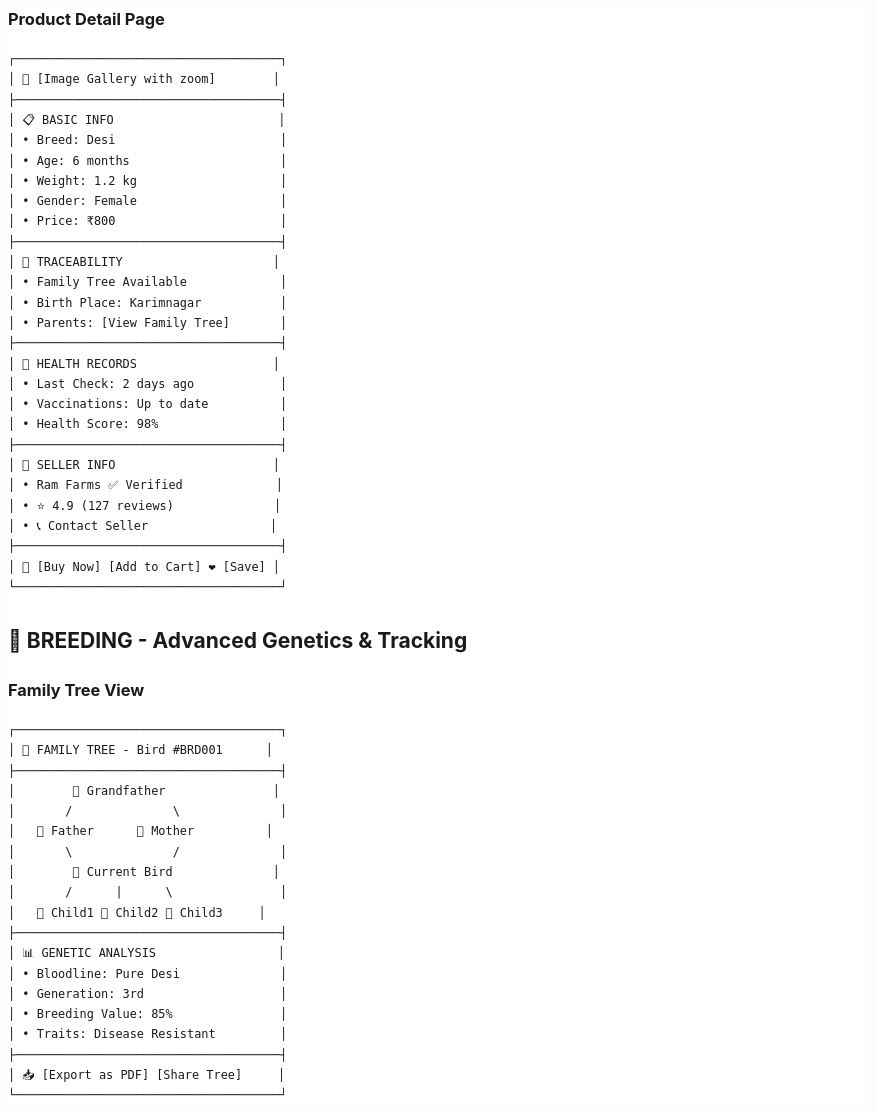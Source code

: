 ### **Product Detail Page**
```
┌─────────────────────────────────────┐
│ 📸 [Image Gallery with zoom]        │
├─────────────────────────────────────┤
│ 📋 BASIC INFO                       │
│ • Breed: Desi                       │
│ • Age: 6 months                     │
│ • Weight: 1.2 kg                    │
│ • Gender: Female                    │
│ • Price: ₹800                       │
├─────────────────────────────────────┤
│ 🧬 TRACEABILITY                     │
│ • Family Tree Available             │
│ • Birth Place: Karimnagar           │
│ • Parents: [View Family Tree]       │
├─────────────────────────────────────┤
│ 🏥 HEALTH RECORDS                   │
│ • Last Check: 2 days ago            │
│ • Vaccinations: Up to date          │
│ • Health Score: 98%                 │
├─────────────────────────────────────┤
│ 👤 SELLER INFO                      │
│ • Ram Farms ✅ Verified             │
│ • ⭐ 4.9 (127 reviews)              │
│ • 📞 Contact Seller                 │
├─────────────────────────────────────┤
│ 🛒 [Buy Now] [Add to Cart] ❤️ [Save] │
└─────────────────────────────────────┘
```

## 🧬 **BREEDING** - Advanced Genetics & Tracking

### **Family Tree View**
```
┌─────────────────────────────────────┐
│ 🌳 FAMILY TREE - Bird #BRD001      │
├─────────────────────────────────────┤
│        👴 Grandfather               │
│       /              \              │
│   👨 Father      👩 Mother          │
│       \              /              │
│        🐔 Current Bird              │
│       /      |      \               │
│   👶 Child1 👶 Child2 👶 Child3     │
├─────────────────────────────────────┤
│ 📊 GENETIC ANALYSIS                 │
│ • Bloodline: Pure Desi              │
│ • Generation: 3rd                   │
│ • Breeding Value: 85%               │
│ • Traits: Disease Resistant         │
├─────────────────────────────────────┤
│ 📥 [Export as PDF] [Share Tree]     │
└─────────────────────────────────────┘
```
